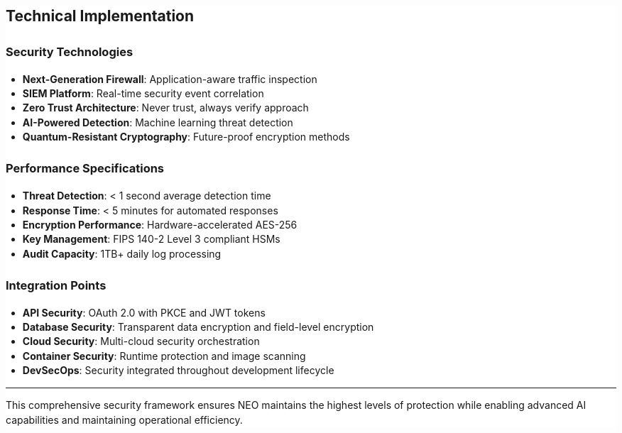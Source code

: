 
## Technical Implementation

### Security Technologies
- **Next-Generation Firewall**: Application-aware traffic inspection
- **SIEM Platform**: Real-time security event correlation
- **Zero Trust Architecture**: Never trust, always verify approach
- **AI-Powered Detection**: Machine learning threat detection
- **Quantum-Resistant Cryptography**: Future-proof encryption methods

### Performance Specifications
- **Threat Detection**: < 1 second average detection time
- **Response Time**: < 5 minutes for automated responses
- **Encryption Performance**: Hardware-accelerated AES-256
- **Key Management**: FIPS 140-2 Level 3 compliant HSMs
- **Audit Capacity**: 1TB+ daily log processing

### Integration Points
- **API Security**: OAuth 2.0 with PKCE and JWT tokens
- **Database Security**: Transparent data encryption and field-level encryption
- **Cloud Security**: Multi-cloud security orchestration
- **Container Security**: Runtime protection and image scanning
- **DevSecOps**: Security integrated throughout development lifecycle

---

This comprehensive security framework ensures NEO maintains the highest levels of protection while enabling advanced AI capabilities and maintaining operational efficiency.

